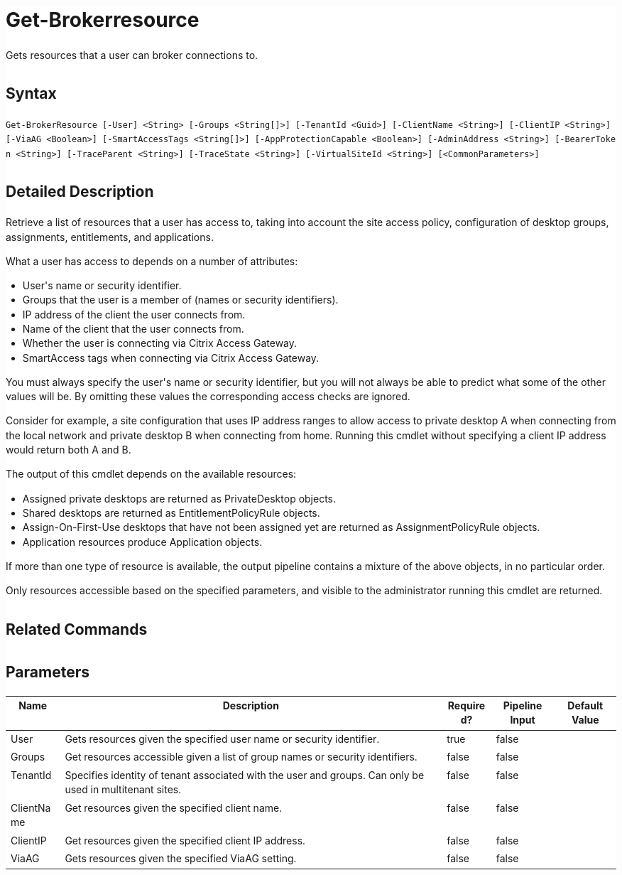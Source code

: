 ﻿
# Get-Brokerresource
Gets resources that a user can broker connections to.
## Syntax

```
Get-BrokerResource [-User] <String> [-Groups <String[]>] [-TenantId <Guid>] [-ClientName <String>] [-ClientIP <String>] [-ViaAG <Boolean>] [-SmartAccessTags <String[]>] [-AppProtectionCapable <Boolean>] [-AdminAddress <String>] [-BearerToken <String>] [-TraceParent <String>] [-TraceState <String>] [-VirtualSiteId <String>] [<CommonParameters>]
```

## Detailed Description
Retrieve a list of resources that a user has access to, taking into account the site access policy, configuration of desktop groups, assignments, entitlements, and applications.

What a user has access to depends on a number of attributes:

* User's name or security identifier.
* Groups that the user is a member of (names or security identifiers).
* IP address of the client the user connects from.
* Name of the client that the user connects from.
* Whether the user is connecting via Citrix Access Gateway.
* SmartAccess tags when connecting via Citrix Access Gateway.

You must always specify the user's name or security identifier, but you will not always be able to predict what some of the other values will be. By omitting these values the corresponding access checks are ignored.

Consider for example, a site configuration that uses IP address ranges to allow access to private desktop A when connecting from the local network and private desktop B when connecting from home. Running this cmdlet without specifying a client IP address would return both A and B.

The output of this cmdlet depends on the available resources:

* Assigned private desktops are returned as PrivateDesktop objects.
* Shared desktops are returned as EntitlementPolicyRule objects.
* Assign-On-First-Use desktops that have not been assigned yet are returned as AssignmentPolicyRule objects.
* Application resources produce Application objects.

If more than one type of resource is available, the output pipeline contains a mixture of the above objects, in no particular order.

Only resources accessible based on the specified parameters, and visible to the administrator running this cmdlet are returned.


## Related Commands

## Parameters
| Name   | Description | Required? | Pipeline Input | Default Value |
| --- | --- | --- | --- | --- |
| User | Gets resources given the specified user name or security identifier. | true | false |  |
| Groups | Get resources accessible given a list of group names or security identifiers. | false | false |  |
| TenantId | Specifies identity of tenant associated with the user and groups. Can only be used in multitenant sites. | false | false |  |
| ClientName | Get resources given the specified client name. | false | false |  |
| ClientIP | Get resources given the specified client IP address. | false | false |  |
| ViaAG | Gets resources given the specified ViaAG setting. | false | false |  |